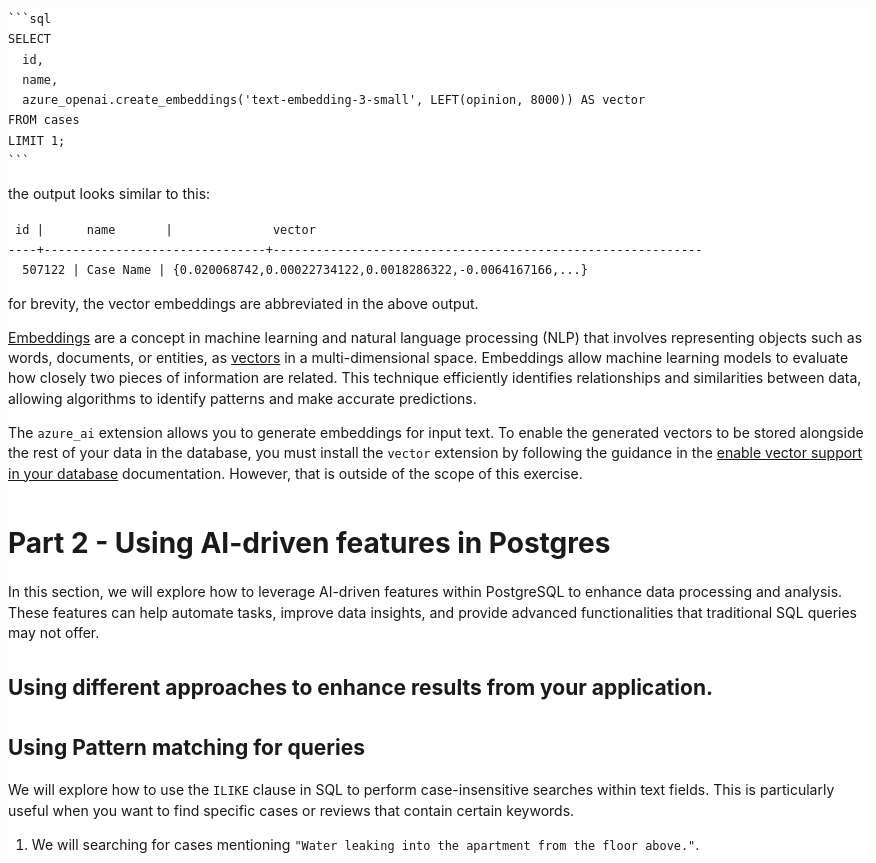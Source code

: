     ```sql
    SELECT
      id,
      name,
      azure_openai.create_embeddings('text-embedding-3-small', LEFT(opinion, 8000)) AS vector
    FROM cases
    LIMIT 1;
    ```

the output looks similar to this:


```
 id |      name       |              vector
----+-------------------------------+------------------------------------------------------------
  507122 | Case Name | {0.020068742,0.00022734122,0.0018286322,-0.0064167166,...}
```


for brevity, the vector embeddings are abbreviated in the above output.

[Embeddings](https://learn.microsoft.com/azure/postgresql/flexible-server/generative-ai-overview#embeddings) are a concept in machine learning and natural language processing (NLP) that involves representing objects such as words, documents, or entities, as [vectors](https://learn.microsoft.com/azure/postgresql/flexible-server/generative-ai-overview#vectors) in a multi-dimensional space. Embeddings allow machine learning models to evaluate how closely two pieces of information are related. This technique efficiently identifies relationships and similarities between data, allowing algorithms to identify patterns and make accurate predictions.

The <code spellcheck="false">azure_ai</code> extension allows you to generate embeddings for input text. To enable the generated vectors to be stored alongside the rest of your data in the database, you must install the <code spellcheck="false">vector</code> extension by following the guidance in the [enable vector support in your database](https://learn.microsoft.com/azure/postgresql/flexible-server/how-to-use-pgvector#enable-extension) documentation. However, that is outside of the scope of this exercise.

# Part 2 - Using AI-driven features in Postgres

In this section, we will explore how to leverage AI-driven features within PostgreSQL to enhance data processing and analysis. These features can help automate tasks, improve data insights, and provide advanced functionalities that traditional SQL queries may not offer.

## Using different approaches to enhance results from your application.

## Using Pattern matching for queries

We will explore how to use the <code spellcheck="false">ILIKE</code> clause in SQL to perform case-insensitive searches within text fields. This is particularly useful when you want to find specific cases or reviews that contain certain keywords.

1. We will searching for cases mentioning `"Water leaking into the apartment from the floor above."`. 
